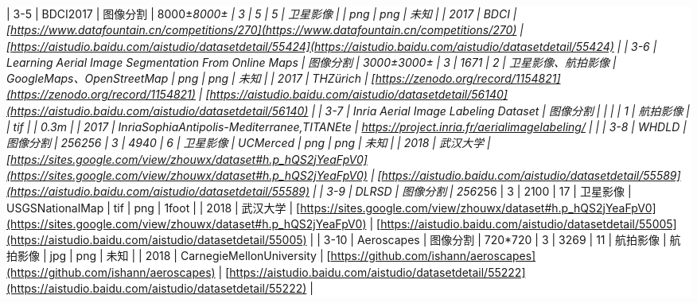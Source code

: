 | 3-5   | BDCI2017                                                   | 图像分割   | 8000±*8000±                     | 3          | 5        | 5          | 卫星影像           |                                                               | png           | png             | 未知                                   |               | 2017                                        | BDCI                                                                                                                                             | [https://www.datafountain.cn/competitions/270](https://www.datafountain.cn/competitions/270)                                                                                                                                             | [https://aistudio.baidu.com/aistudio/datasetdetail/55424](https://aistudio.baidu.com/aistudio/datasetdetail/55424)                                                           |
| 3-6   | Learning Aerial Image Segmentation From Online Maps        | 图像分割   | 3000±*3000±                     | 3          | 1671     | 2          | 卫星影像、航拍影像 | GoogleMaps、OpenStreetMap                                     | png           | png             | 未知                                   |               | 2017                                        | THZürich                                                                                                                                        | [https://zenodo.org/record/1154821](https://zenodo.org/record/1154821)                                                                                                                                                                   | [https://aistudio.baidu.com/aistudio/datasetdetail/56140](https://aistudio.baidu.com/aistudio/datasetdetail/56140)                                                           |
| 3-7   | Inria Aerial Image Labeling Dataset                        | 图像分割   |                                   |            |          | 1          | 航拍影像           |                                                               | tif           |                 | 0.3m                                   |               | 2017                                        | InriaSophiaAntipolis-Mediterranee,TITANEte                                                                                                       | https://project.inria.fr/aerialimagelabeling/                                                                                                                                                                                            |                                                                                                                                                                              |
| 3-8   | WHDLD                                                      | 图像分割   | 256*256                           | 3          | 4940     | 6          | 卫星影像           | UCMerced                                                      | png           | png             | 未知                                   |               | 2018                                        | 武汉大学                                                                                                                                         | [https://sites.google.com/view/zhouwx/dataset#h.p_hQS2jYeaFpV0](https://sites.google.com/view/zhouwx/dataset#h.p_hQS2jYeaFpV0)                                                                                                           | [https://aistudio.baidu.com/aistudio/datasetdetail/55589](https://aistudio.baidu.com/aistudio/datasetdetail/55589)                                                           |
| 3-9   | DLRSD                                                      | 图像分割   | 256*256                           | 3          | 2100     | 17         | 卫星影像           | USGSNationalMap                                               | tif           | png             | 1foot                                  |               | 2018                                        | 武汉大学                                                                                                                                         | [https://sites.google.com/view/zhouwx/dataset#h.p_hQS2jYeaFpV0](https://sites.google.com/view/zhouwx/dataset#h.p_hQS2jYeaFpV0)                                                                                                           | [https://aistudio.baidu.com/aistudio/datasetdetail/55005](https://aistudio.baidu.com/aistudio/datasetdetail/55005)                                                           |
| 3-10  | Aeroscapes                                                 | 图像分割   | 720*720                           | 3          | 3269     | 11         | 航拍影像           | 航拍影像                                                      | jpg           | png             | 未知                                   |               | 2018                                        | CarnegieMellonUniversity                                                                                                                         | [https://github.com/ishann/aeroscapes](https://github.com/ishann/aeroscapes)                                                                                                                                                             | [https://aistudio.baidu.com/aistudio/datasetdetail/55222](https://aistudio.baidu.com/aistudio/datasetdetail/55222)                                                           |